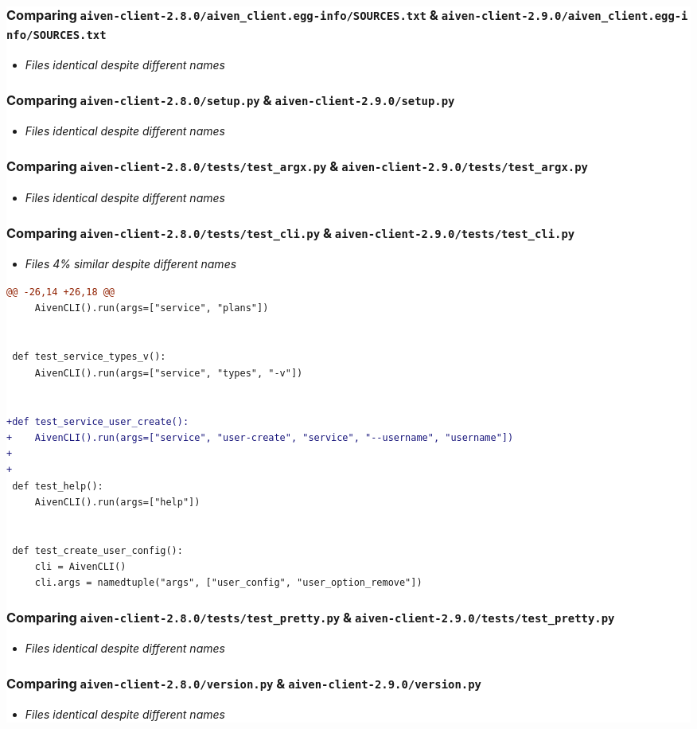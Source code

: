 ### Comparing `aiven-client-2.8.0/aiven_client.egg-info/SOURCES.txt` & `aiven-client-2.9.0/aiven_client.egg-info/SOURCES.txt`

 * *Files identical despite different names*

### Comparing `aiven-client-2.8.0/setup.py` & `aiven-client-2.9.0/setup.py`

 * *Files identical despite different names*

### Comparing `aiven-client-2.8.0/tests/test_argx.py` & `aiven-client-2.9.0/tests/test_argx.py`

 * *Files identical despite different names*

### Comparing `aiven-client-2.8.0/tests/test_cli.py` & `aiven-client-2.9.0/tests/test_cli.py`

 * *Files 4% similar despite different names*

```diff
@@ -26,14 +26,18 @@
     AivenCLI().run(args=["service", "plans"])
 
 
 def test_service_types_v():
     AivenCLI().run(args=["service", "types", "-v"])
 
 
+def test_service_user_create():
+    AivenCLI().run(args=["service", "user-create", "service", "--username", "username"])
+
+
 def test_help():
     AivenCLI().run(args=["help"])
 
 
 def test_create_user_config():
     cli = AivenCLI()
     cli.args = namedtuple("args", ["user_config", "user_option_remove"])
```

### Comparing `aiven-client-2.8.0/tests/test_pretty.py` & `aiven-client-2.9.0/tests/test_pretty.py`

 * *Files identical despite different names*

### Comparing `aiven-client-2.8.0/version.py` & `aiven-client-2.9.0/version.py`

 * *Files identical despite different names*

